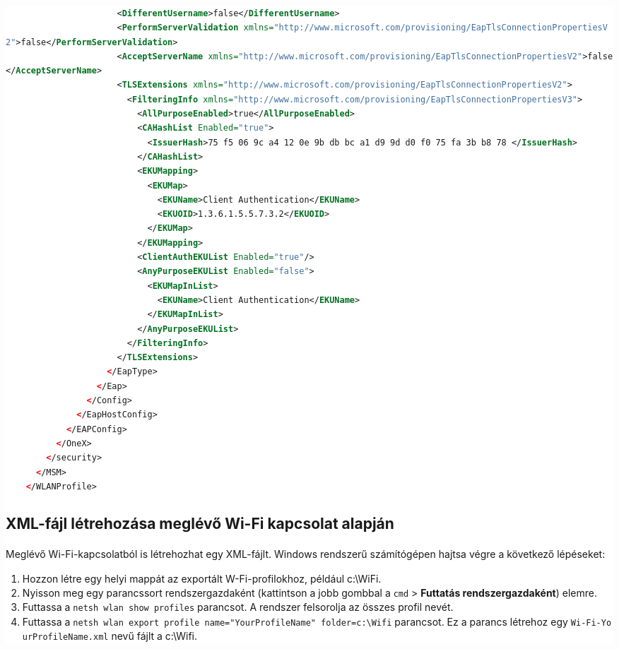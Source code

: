 ```xml
                      <DifferentUsername>false</DifferentUsername>
                      <PerformServerValidation xmlns="http://www.microsoft.com/provisioning/EapTlsConnectionPropertiesV2">false</PerformServerValidation>
                      <AcceptServerName xmlns="http://www.microsoft.com/provisioning/EapTlsConnectionPropertiesV2">false</AcceptServerName>
                      <TLSExtensions xmlns="http://www.microsoft.com/provisioning/EapTlsConnectionPropertiesV2">
                        <FilteringInfo xmlns="http://www.microsoft.com/provisioning/EapTlsConnectionPropertiesV3">
                          <AllPurposeEnabled>true</AllPurposeEnabled>
                          <CAHashList Enabled="true">
                            <IssuerHash>75 f5 06 9c a4 12 0e 9b db bc a1 d9 9d d0 f0 75 fa 3b b8 78 </IssuerHash>
                          </CAHashList>
                          <EKUMapping>
                            <EKUMap>
                              <EKUName>Client Authentication</EKUName>
                              <EKUOID>1.3.6.1.5.5.7.3.2</EKUOID>
                            </EKUMap>
                          </EKUMapping>
                          <ClientAuthEKUList Enabled="true"/>
                          <AnyPurposeEKUList Enabled="false">
                            <EKUMapInList>
                              <EKUName>Client Authentication</EKUName>
                            </EKUMapInList>
                          </AnyPurposeEKUList>
                        </FilteringInfo>
                      </TLSExtensions>
                    </EapType>
                  </Eap>
                </Config>
              </EapHostConfig>
            </EAPConfig>
          </OneX>
        </security>
      </MSM>
    </WLANProfile>
```

## <a name="create-the-xml-file-from-an-existing-wi-fi-connection"></a>XML-fájl létrehozása meglévő Wi-Fi kapcsolat alapján

Meglévő Wi-Fi-kapcsolatból is létrehozhat egy XML-fájlt. Windows rendszerű számítógépen hajtsa végre a következő lépéseket:

1. Hozzon létre egy helyi mappát az exportált W-Fi-profilokhoz, például c:\WiFi.
2. Nyisson meg egy parancssort rendszergazdaként (kattintson a jobb gombbal a `cmd` > **Futtatás rendszergazdaként**) elemre.
3. Futtassa a `netsh wlan show profiles` parancsot. A rendszer felsorolja az összes profil nevét.
4. Futtassa a `netsh wlan export profile name="YourProfileName" folder=c:\Wifi` parancsot. Ez a parancs létrehoz egy `Wi-Fi-YourProfileName.xml` nevű fájlt a c:\Wifi.
